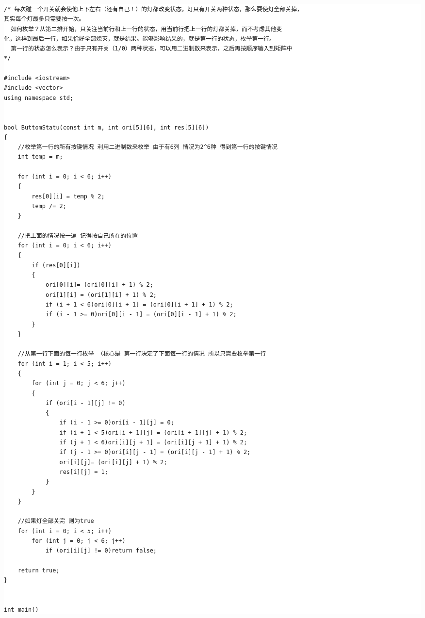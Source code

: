 
```
/* 每次碰一个开关就会使他上下左右（还有自己！）的灯都改变状态，灯只有开关两种状态，那么要使灯全部关掉，
其实每个灯最多只需要按一次。
  如何枚举？从第二排开始，只关注当前行和上一行的状态，用当前行把上一行的灯都关掉，而不考虑其他变
化，这样到最后一行，如果恰好全部熄灭，就是结果。能够影响结果的，就是第一行的状态，枚举第一行。
  第一行的状态怎么表示？由于只有开关（1/0）两种状态，可以用二进制数来表示，之后再按顺序输入到矩阵中
*/

#include <iostream>
#include <vector>
using namespace std;


bool ButtomStatu(const int m, int ori[5][6], int res[5][6])
{
	//枚举第一行的所有按键情况 利用二进制数来枚举 由于有6列 情况为2^6种 得到第一行的按键情况
	int temp = m;
	
	for (int i = 0; i < 6; i++)
	{
		res[0][i] = temp % 2;
		temp /= 2;
	}
 
	//把上面的情况按一遍 记得按自己所在的位置
	for (int i = 0; i < 6; i++)
	{
		if (res[0][i])
		{
			ori[0][i]= (ori[0][i] + 1) % 2;
			ori[1][i] = (ori[1][i] + 1) % 2;
			if (i + 1 < 6)ori[0][i + 1] = (ori[0][i + 1] + 1) % 2;
			if (i - 1 >= 0)ori[0][i - 1] = (ori[0][i - 1] + 1) % 2;
		}
	}

	//从第一行下面的每一行枚举 （核心是 第一行决定了下面每一行的情况 所以只需要枚举第一行
	for (int i = 1; i < 5; i++)
	{
		for (int j = 0; j < 6; j++)
		{
			if (ori[i - 1][j] != 0)
			{
				if (i - 1 >= 0)ori[i - 1][j] = 0;
				if (i + 1 < 5)ori[i + 1][j] = (ori[i + 1][j] + 1) % 2;
				if (j + 1 < 6)ori[i][j + 1] = (ori[i][j + 1] + 1) % 2;
				if (j - 1 >= 0)ori[i][j - 1] = (ori[i][j - 1] + 1) % 2;
				ori[i][j]= (ori[i][j] + 1) % 2;
				res[i][j] = 1;
			}
		}
	}

	//如果灯全部关完 则为true
	for (int i = 0; i < 5; i++)
		for (int j = 0; j < 6; j++)
			if (ori[i][j] != 0)return false;

	return true;
}


int main()
```